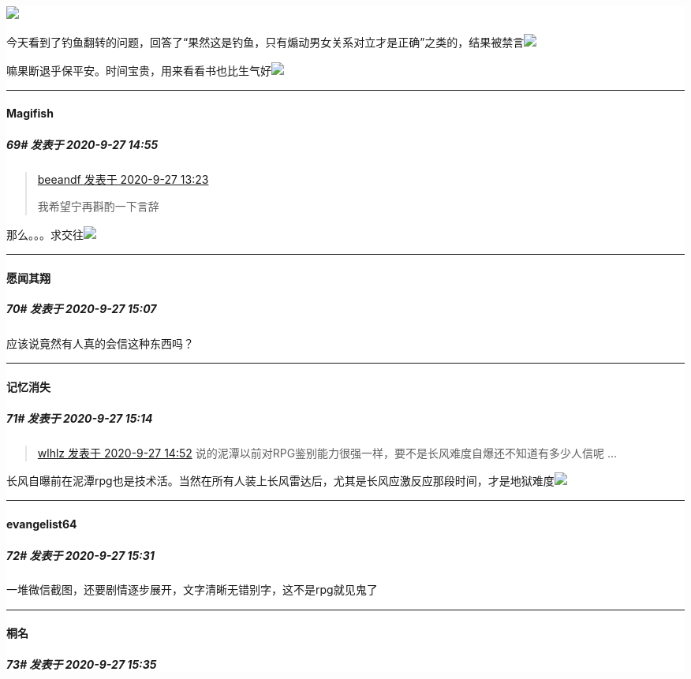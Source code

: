 
<img src="https://static.saraba1st.com/image/smiley/face2017/066.png" referrerpolicy="no-referrer">

今天看到了钓鱼翻转的问题，回答了“果然这是钓鱼，只有煽动男女关系对立才是正确”之类的，结果被禁言<img src="https://static.saraba1st.com/image/smiley/face2017/066.png" referrerpolicy="no-referrer">


嘛果断退乎保平安。时间宝贵，用来看看书也比生气好<img src="https://static.saraba1st.com/image/smiley/face2017/072.png" referrerpolicy="no-referrer">


-----

####  Magifish  
##### 69#       发表于 2020-9-27 14:55


<blockquote><a href="httphttps://bbs.saraba1st.com/2b/forum.php?mod=redirect&amp;goto=findpost&amp;pid=48872160&amp;ptid=1962172" target="_blank">beeandf 发表于 2020-9-27 13:23</a>

我希望宁再斟酌一下言辞</blockquote>
那么。。。求交往<img src="https://static.saraba1st.com/image/smiley/face2017/033.png" referrerpolicy="no-referrer">


-----

####  愿闻其翔  
##### 70#       发表于 2020-9-27 15:07


应该说竟然有人真的会信这种东西吗？


-----

####  记忆消失  
##### 71#       发表于 2020-9-27 15:14


<blockquote><a href="httphttps://bbs.saraba1st.com/2b/forum.php?mod=redirect&amp;goto=findpost&amp;pid=48873091&amp;ptid=1962172" target="_blank">wlhlz 发表于 2020-9-27 14:52</a>
说的泥潭以前对RPG鉴别能力很强一样，要不是长风难度自爆还不知道有多少人信呢 ...</blockquote>
长风自曝前在泥潭rpg也是技术活。当然在所有人装上长风雷达后，尤其是长风应激反应那段时间，才是地狱难度<img src="https://static.saraba1st.com/image/smiley/face2017/100.png" referrerpolicy="no-referrer">


-----

####  evangelist64  
##### 72#       发表于 2020-9-27 15:31


一堆微信截图，还要剧情逐步展开，文字清晰无错别字，这不是rpg就见鬼了


-----

####  桐名  
##### 73#       发表于 2020-9-27 15:35
